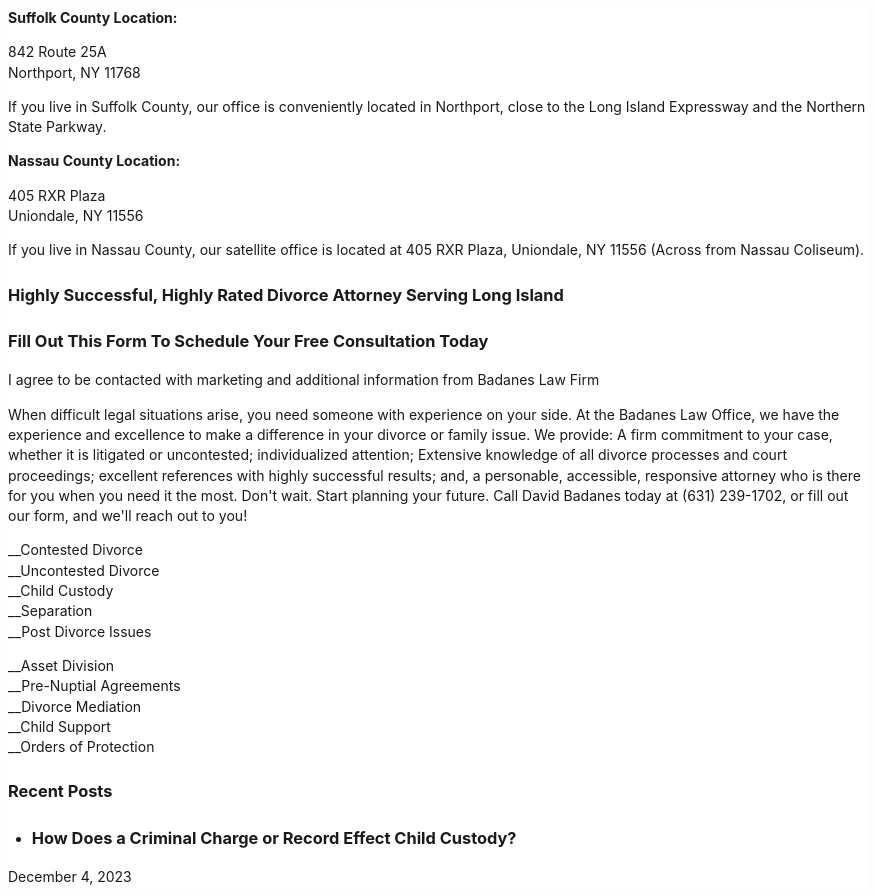 **Suffolk County Location:**

842 Route 25A  
Northport, NY 11768

If you live in Suffolk County, our office is conveniently located in
Northport, close to the Long Island Expressway and the Northern State Parkway.

**Nassau County Location:**

405 RXR Plaza  
Uniondale, NY 11556

If you live in Nassau County, our satellite office is located at 405 RXR
Plaza, Uniondale, NY 11556 (Across from Nassau Coliseum).





###  Highly Successful, Highly Rated Divorce Attorney Serving Long Island

### Fill Out This Form To Schedule Your Free Consultation Today

I agree to be contacted with marketing and additional information from Badanes
Law Firm

  

When difficult legal situations arise, you need someone with experience on
your side. At the Badanes Law Office, we have the experience and excellence to
make a difference in your divorce or family issue. We provide: A firm
commitment to your case, whether it is litigated or uncontested;
individualized attention; Extensive knowledge of all divorce processes and
court proceedings; excellent references with highly successful results; and, a
personable, accessible, responsive attorney who is there for you when you need
it the most. Don't wait. Start planning your future. Call David Badanes today
at (631) 239-1702, or fill out our form, and we'll reach out to you!

__Contested Divorce  
__Uncontested Divorce  
__Child Custody  
__Separation  
__Post Divorce Issues  

__Asset Division  
__Pre-Nuptial Agreements  
__Divorce Mediation  
__Child Support  
__Orders of Protection  

### Recent Posts

  * ### How Does a Criminal Charge or Record Effect Child Custody?

December 4, 2023
